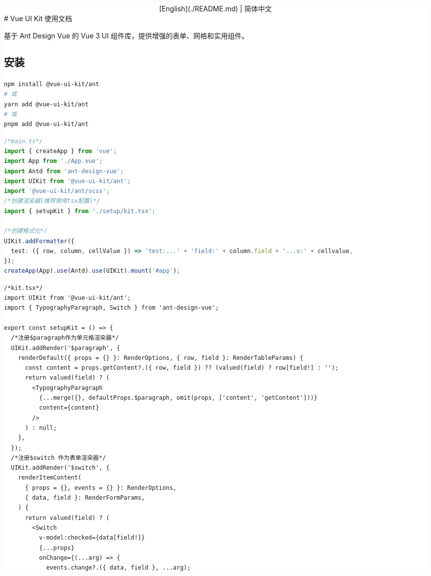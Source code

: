 <div align="center">
[English](./README.md) | 简体中文
</div>
# Vue UI Kit 使用文档

基于 Ant Design Vue 的 Vue 3 UI 组件库，提供增强的表单、网格和实用组件。

## 安装

```bash
npm install @vue-ui-kit/ant
# 或
yarn add @vue-ui-kit/ant
# 或
pnpm add @vue-ui-kit/ant
```

```ts
/*main.ts*/
import { createApp } from 'vue';
import App from './App.vue';
import Antd from 'ant-design-vue';
import UIKit from '@vue-ui-kit/ant';
import '@vue-ui-kit/ant/scss';
/*创建渲染器(推荐使用tsx配置)*/
import { setupKit } from './setup/kit.tsx';

/*创建格式化*/
UIKit.addFormatter({
  test: ({ row, column, cellValue }) => 'test:...' + 'field:' + column.field + '...v:' + cellvalue,
});
createApp(App).use(Antd).use(UIKit).mount('#app');
```

```tsx
/*kit.tsx*/
import UIKit from '@vue-ui-kit/ant';
import { TypographyParagraph, Switch } from 'ant-design-vue';

export const setupKit = () => {
  /*注册$paragraph作为单元格渲染器*/
  UIKit.addRender('$paragraph', {
    renderDefault({ props = {} }: RenderOptions, { row, field }: RenderTableParams) {
      const content = props.getContent?.({ row, field }) ?? (valued(field) ? row[field!] : '');
      return valued(field) ? (
        <TypographyParagraph
          {...merge({}, defaultProps.$paragraph, omit(props, ['content', 'getContent']))}
          content={content}
        />
      ) : null;
    },
  });
  /*注册$switch 作为表单渲染器*/
  UIKit.addRender('$switch', {
    renderItemContent(
      { props = {}, events = {} }: RenderOptions,
      { data, field }: RenderFormParams,
    ) {
      return valued(field) ? (
        <Switch
          v-model:checked={data[field!]}
          {...props}
          onChange={(...arg) => {
            events.change?.({ data, field }, ...arg);
```